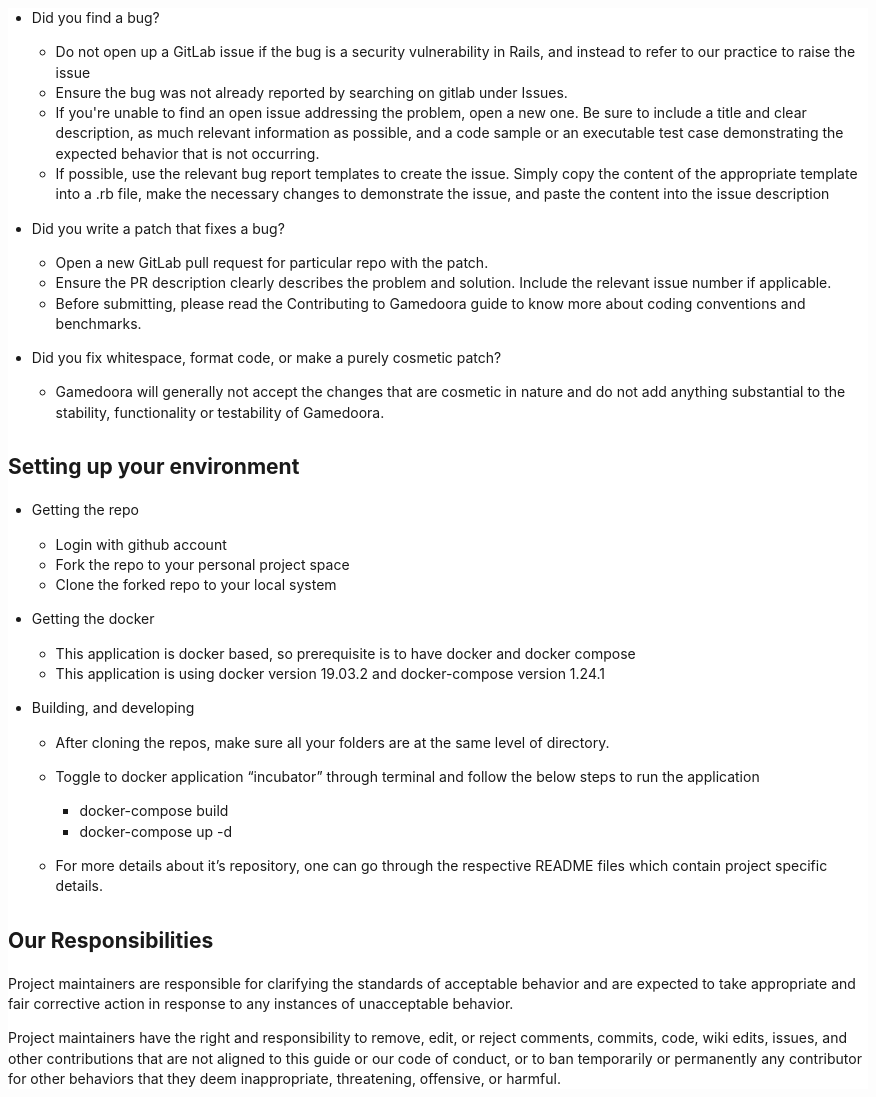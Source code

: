 * Did you find a bug?     
  *  Do not open up a GitLab issue if the bug is a security vulnerability in Rails, and instead to refer to our practice to raise the issue
  *  Ensure the bug was not already reported by searching on gitlab under Issues.
  *  If you're unable to find an open issue addressing the problem, open a new one. Be sure to include a title and clear description, as much relevant information as possible, and a code sample or an executable test case demonstrating the expected behavior that is not occurring.
  *  If possible, use the relevant bug report templates to create the issue. Simply copy the content of the appropriate template into a .rb file, make the necessary changes to demonstrate the issue, and paste the content into the issue description

* Did you write a patch that fixes a bug?    
  *  Open a new GitLab pull request for particular repo with the patch.
  *  Ensure the PR description clearly describes the problem and solution. Include the relevant issue number if applicable.
  *  Before submitting, please read the Contributing to Gamedoora guide to know more about coding conventions and benchmarks.

* Did you fix whitespace, format code, or make a purely cosmetic patch?
  * Gamedoora will generally not accept the changes that are cosmetic in nature and do not add anything substantial to the stability, functionality or testability of Gamedoora.

Setting up your environment
---------------------------

* Getting the repo
  *  Login with github account
  *  Fork the repo to your personal project space
  *  Clone the forked repo to your local system

* Getting the docker
  *  This application is docker based, so prerequisite is to have docker and docker compose
  *  This application is using docker version 19.03.2 and docker-compose version 1.24.1

* Building, and developing
  *  After cloning the repos, make sure all your folders are at the same level of directory.
  *  Toggle to docker application “incubator” through terminal and follow the below steps to run the application
     * docker-compose build
     * docker-compose up -d

  *  For more details about it’s repository, one can go through the respective README files which contain project specific details.

Our Responsibilities
--------------------

Project maintainers are responsible for clarifying the standards of acceptable behavior and are expected to take appropriate and fair corrective action in response to any instances of unacceptable behavior.

Project maintainers have the right and responsibility to remove, edit, or reject comments, commits, code, wiki edits, issues, and other contributions that are not aligned to this guide or our code of conduct, or to ban temporarily or permanently any contributor for other behaviors that they deem inappropriate, threatening, offensive, or harmful.
